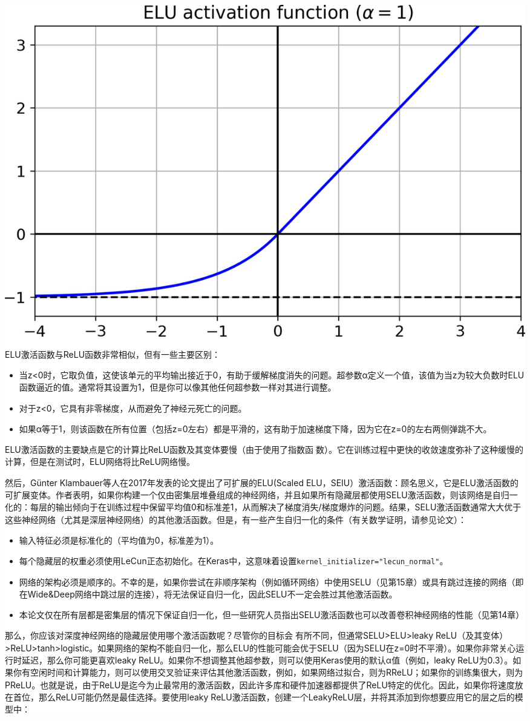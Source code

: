![fig05_ELU激活函数](https://github.com/Vuean/Hands-On-ML/blob/main/Chapter11/figures/fig05_ELU%E6%BF%80%E6%B4%BB%E5%87%BD%E6%95%B0.jpg)

ELU激活函数与ReLU函数非常相似，但有一些主要区别：

- 当z<0时，它取负值，这使该单元的平均输出接近于0，有助于缓解梯度消失的问题。超参数α定义一个值，该值为当z为较大负数时ELU函数逼近的值。通常将其设置为1，但是你可以像其他任何超参数一样对其进行调整。

- 对于z<0，它具有非零梯度，从而避免了神经元死亡的问题。

- 如果α等于1，则该函数在所有位置（包括z=0左右）都是平滑的，这有助于加速梯度下降，因为它在z=0的左右两侧弹跳不大。

ELU激活函数的主要缺点是它的计算比ReLU函数及其变体要慢（由于使用了指数函
数）。它在训练过程中更快的收敛速度弥补了这种缓慢的计算，但是在测试时，ELU网络将比ReLU网络慢。

然后，Günter Klambauer等人在2017年发表的论文提出了可扩展的ELU(Scaled ELU，SEIU）激活函数：顾名思义，它是ELU激活函数的可扩展变体。作者表明，如果你构建一个仅由密集层堆叠组成的神经网络，并且如果所有隐藏层都使用SELU激活函数，则该网络是自归一化的：每层的输出倾向于在训练过程中保留平均值0和标准差1，从而解决了梯度消失/梯度爆炸的问题。结果，SELU激活函数通常大大优于这些神经网络（尤其是深层神经网络）的其他激活函数。但是，有一些产生自归一化的条件（有关数学证明，请参见论文）：

- 输入特征必须是标准化的（平均值为0，标准差为1）。

- 每个隐藏层的权重必须使用LeCun正态初始化。在Keras中，这意味着设置`kernel_initializer="lecun_normal"`。

- 网络的架构必须是顺序的。不幸的是，如果你尝试在非顺序架构（例如循环网络）中使用SELU（见第15章）或具有跳过连接的网络（即在Wide&Deep网络中跳过层的连接），将无法保证自归一化，因此SELU不一定会胜过其他激活函数。

- 本论文仅在所有层都是密集层的情况下保证自归一化，但一些研究人员指出SELU激活函数也可以改善卷积神经网络的性能（见第14章）

那么，你应该对深度神经网络的隐藏层使用哪个激活函数呢？尽管你的目标会
有所不同，但通常SELU>ELU>leaky ReLU（及其变体）>ReLU>tanh>logistic。如果网络的架构不能自归一化，那么ELU的性能可能会优于SELU（因为SELU在z=0时不平滑）。如果你非常关心运行时延迟，那么你可能更喜欢leaky ReLU。如果你不想调整其他超参数，则可以使用Keras使用的默认α值（例如，leaky ReLU为0.3）。如果你有空闲时间和计算能力，则可以使用交叉验证来评估其他激活函数，例如，如果网络过拟合，则为RReLU；如果你的训练集很大，则为PReLU。也就是说，由于ReLU是迄今为止最常用的激活函数，因此许多库和硬件加速器都提供了ReLU特定的优化。因此，如果你将速度放在首位，那么ReLU可能仍然是最佳选择。要使用leaky ReLU激活函数，创建一个LeakyReLU层，并将其添加到你想要应用它的层之后的模型中：
